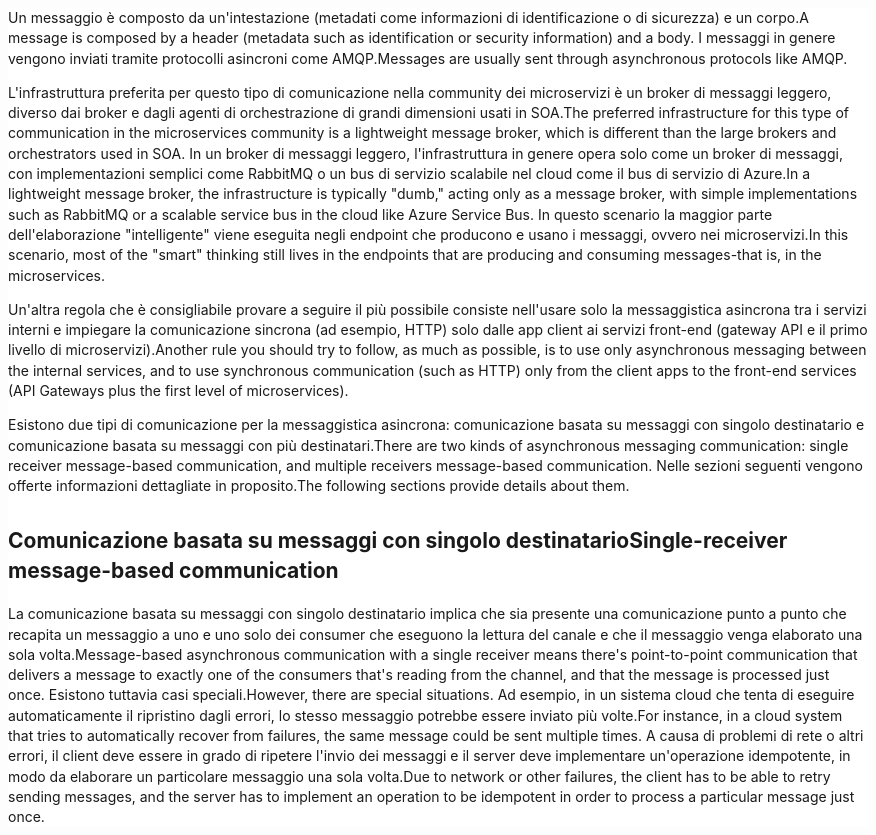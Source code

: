 <span data-ttu-id="b233d-112">Un messaggio è composto da un'intestazione (metadati come informazioni di identificazione o di sicurezza) e un corpo.</span><span class="sxs-lookup"><span data-stu-id="b233d-112">A message is composed by a header (metadata such as identification or security information) and a body.</span></span> <span data-ttu-id="b233d-113">I messaggi in genere vengono inviati tramite protocolli asincroni come AMQP.</span><span class="sxs-lookup"><span data-stu-id="b233d-113">Messages are usually sent through asynchronous protocols like AMQP.</span></span>

<span data-ttu-id="b233d-114">L'infrastruttura preferita per questo tipo di comunicazione nella community dei microservizi è un broker di messaggi leggero, diverso dai broker e dagli agenti di orchestrazione di grandi dimensioni usati in SOA.</span><span class="sxs-lookup"><span data-stu-id="b233d-114">The preferred infrastructure for this type of communication in the microservices community is a lightweight message broker, which is different than the large brokers and orchestrators used in SOA.</span></span> <span data-ttu-id="b233d-115">In un broker di messaggi leggero, l'infrastruttura in genere opera solo come un broker di messaggi, con implementazioni semplici come RabbitMQ o un bus di servizio scalabile nel cloud come il bus di servizio di Azure.</span><span class="sxs-lookup"><span data-stu-id="b233d-115">In a lightweight message broker, the infrastructure is typically "dumb," acting only as a message broker, with simple implementations such as RabbitMQ or a scalable service bus in the cloud like Azure Service Bus.</span></span> <span data-ttu-id="b233d-116">In questo scenario la maggior parte dell'elaborazione "intelligente" viene eseguita negli endpoint che producono e usano i messaggi, ovvero nei microservizi.</span><span class="sxs-lookup"><span data-stu-id="b233d-116">In this scenario, most of the "smart" thinking still lives in the endpoints that are producing and consuming messages-that is, in the microservices.</span></span>

<span data-ttu-id="b233d-117">Un'altra regola che è consigliabile provare a seguire il più possibile consiste nell'usare solo la messaggistica asincrona tra i servizi interni e impiegare la comunicazione sincrona (ad esempio, HTTP) solo dalle app client ai servizi front-end (gateway API e il primo livello di microservizi).</span><span class="sxs-lookup"><span data-stu-id="b233d-117">Another rule you should try to follow, as much as possible, is to use only asynchronous messaging between the internal services, and to use synchronous communication (such as HTTP) only from the client apps to the front-end services (API Gateways plus the first level of microservices).</span></span>

<span data-ttu-id="b233d-118">Esistono due tipi di comunicazione per la messaggistica asincrona: comunicazione basata su messaggi con singolo destinatario e comunicazione basata su messaggi con più destinatari.</span><span class="sxs-lookup"><span data-stu-id="b233d-118">There are two kinds of asynchronous messaging communication: single receiver message-based communication, and multiple receivers message-based communication.</span></span> <span data-ttu-id="b233d-119">Nelle sezioni seguenti vengono offerte informazioni dettagliate in proposito.</span><span class="sxs-lookup"><span data-stu-id="b233d-119">The following sections provide details about them.</span></span>

## <a name="single-receiver-message-based-communication"></a><span data-ttu-id="b233d-120">Comunicazione basata su messaggi con singolo destinatario</span><span class="sxs-lookup"><span data-stu-id="b233d-120">Single-receiver message-based communication</span></span>

<span data-ttu-id="b233d-121">La comunicazione basata su messaggi con singolo destinatario implica che sia presente una comunicazione punto a punto che recapita un messaggio a uno e uno solo dei consumer che eseguono la lettura del canale e che il messaggio venga elaborato una sola volta.</span><span class="sxs-lookup"><span data-stu-id="b233d-121">Message-based asynchronous communication with a single receiver means there's point-to-point communication that delivers a message to exactly one of the consumers that's reading from the channel, and that the message is processed just once.</span></span> <span data-ttu-id="b233d-122">Esistono tuttavia casi speciali.</span><span class="sxs-lookup"><span data-stu-id="b233d-122">However, there are special situations.</span></span> <span data-ttu-id="b233d-123">Ad esempio, in un sistema cloud che tenta di eseguire automaticamente il ripristino dagli errori, lo stesso messaggio potrebbe essere inviato più volte.</span><span class="sxs-lookup"><span data-stu-id="b233d-123">For instance, in a cloud system that tries to automatically recover from failures, the same message could be sent multiple times.</span></span> <span data-ttu-id="b233d-124">A causa di problemi di rete o altri errori, il client deve essere in grado di ripetere l'invio dei messaggi e il server deve implementare un'operazione idempotente, in modo da elaborare un particolare messaggio una sola volta.</span><span class="sxs-lookup"><span data-stu-id="b233d-124">Due to network or other failures, the client has to be able to retry sending messages, and the server has to implement an operation to be idempotent in order to process a particular message just once.</span></span>
